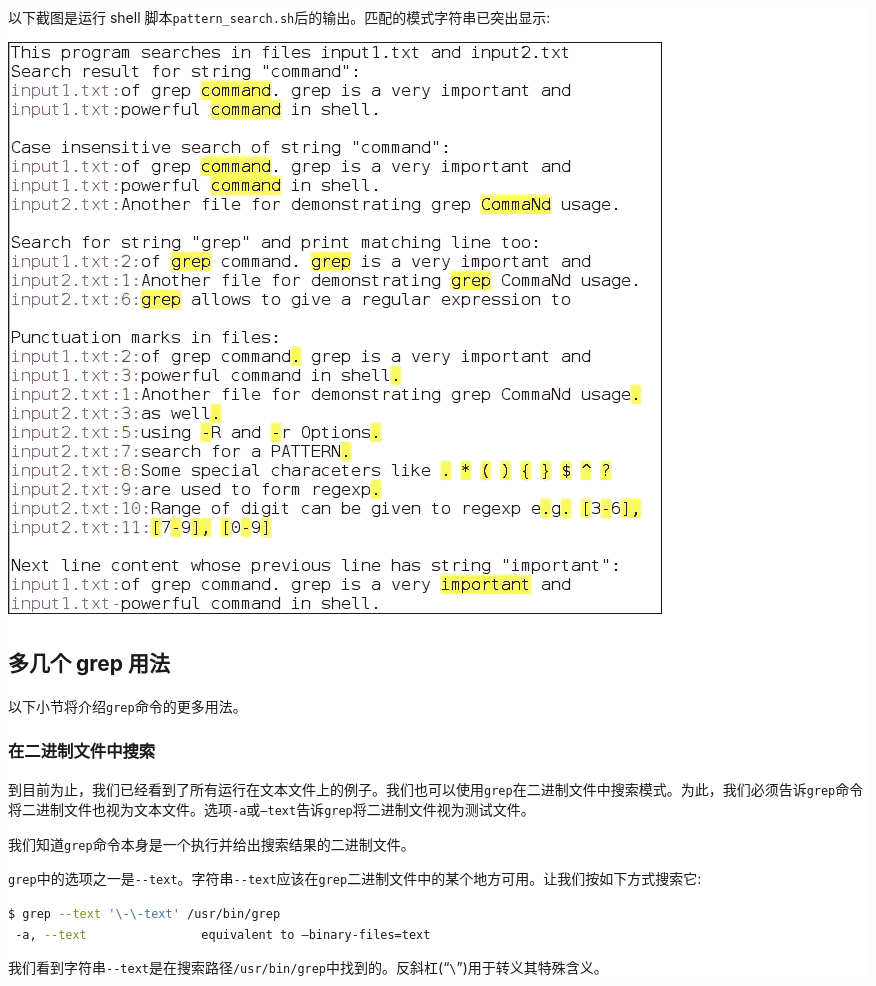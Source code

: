 以下截图是运行 shell 脚本`pattern_search.sh`后的输出。匹配的模式字符串已突出显示:

![Looking for a pattern in multiple files](img/4335_02_03.jpg)

## 多几个 grep 用法

以下小节将介绍`grep`命令的更多用法。

### 在二进制文件中搜索

到目前为止，我们已经看到了所有运行在文本文件上的例子。我们也可以使用`grep`在二进制文件中搜索模式。为此，我们必须告诉`grep`命令将二进制文件也视为文本文件。选项`-a`或`–text`告诉`grep`将二进制文件视为测试文件。

我们知道`grep`命令本身是一个执行并给出搜索结果的二进制文件。

`grep`中的选项之一是`--text`。字符串`--text`应该在`grep`二进制文件中的某个地方可用。让我们按如下方式搜索它:

```sh
$ grep --text '\-\-text' /usr/bin/grep 
 -a, --text                equivalent to –binary-files=text

```

我们看到字符串`--text`是在搜索路径`/usr/bin/grep`中找到的。反斜杠(“`\`”)用于转义其特殊含义。

